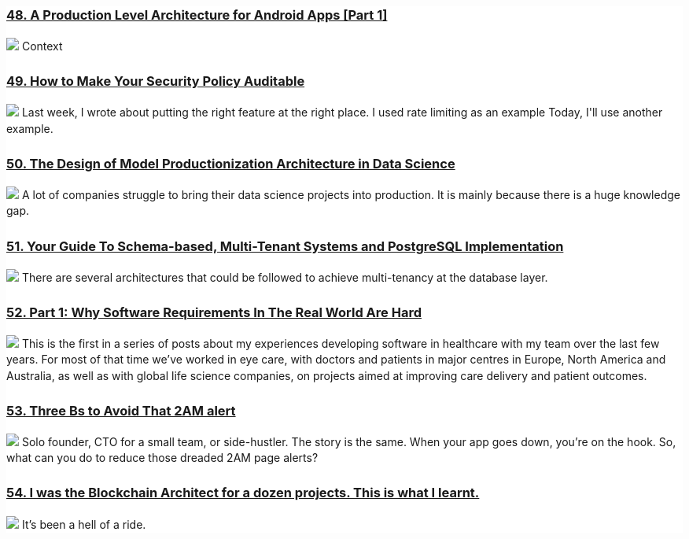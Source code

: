 ### [48. A Production Level Architecture for Android Apps [Part 1]](https://hackernoon.com/a-production-level-architecture-for-android-apps-part-1-5j2z3a11)
![](https://cdn.hackernoon.com/images/ja7sn3961.jpg)
Context

### [49. How to Make Your Security Policy Auditable](https://hackernoon.com/how-to-make-your-security-policy-auditable)
![](https://cdn.hackernoon.com/images/ySK5UmEKUigi6gZlUx5UYDhUNhk1-r1e299w.png)
Last week, I wrote about putting the right feature at the right place. I used rate limiting as an example Today, I'll use another example.

### [50. The Design of Model Productionization Architecture in Data Science](https://hackernoon.com/the-design-of-model-productionization-architecture-in-data-science)
![](https://cdn.hackernoon.com/images/lsDIIdQCayYoreyVyKVsDN2UpdV2-mp93r73.jpeg)
A lot of companies struggle to bring their data science projects into production.
It is mainly because there is a huge knowledge gap.

### [51. Your Guide To Schema-based, Multi-Tenant Systems and PostgreSQL Implementation](https://hackernoon.com/your-guide-to-schema-based-multi-tenant-systems-and-postgresql-implementation-gm433589)
![](https://cdn.hackernoon.com/images/Ud5r1SrbDjeW1tKa8AtmNRPpoQV2-sp413301.jpeg)
There are several architectures that could be followed to achieve multi-tenancy at the database layer.

### [52. Part 1: Why Software Requirements In The Real World Are Hard](https://hackernoon.com/why-software-requirements-in-the-real-world-are-hard-953iv3z3d)
![](https://cdn.hackernoon.com/drafts/flmzl3zfy.png)
This is the first in a series of posts about my experiences developing software in healthcare with my team over the last few years. For most of that time we’ve worked in eye care, with doctors and patients in major centres in Europe, North America and Australia, as well as with global life science companies, on projects aimed at improving care delivery and patient outcomes. 

### [53. Three Bs to Avoid That 2AM alert](https://hackernoon.com/three-bs-to-avoid-that-2am-alert-bw1t36os)
![](https://cdn.hackernoon.com/images/9bhq36xb.jpg)
Solo founder, CTO for a small team, or side-hustler. The story is the same. When your app goes down, you’re on the hook. So, what can you do to reduce those dreaded 2AM page alerts?

### [54. I was the Blockchain Architect for a dozen projects. This is what I learnt.](https://hackernoon.com/i-was-the-blockchain-architect-for-a-dozen-projects-and-this-is-what-i-learnt-7a17b36bad02)
![](https://cdn.hackernoon.com/drafts/6h213vy7.png)
It’s been a hell of a ride.
